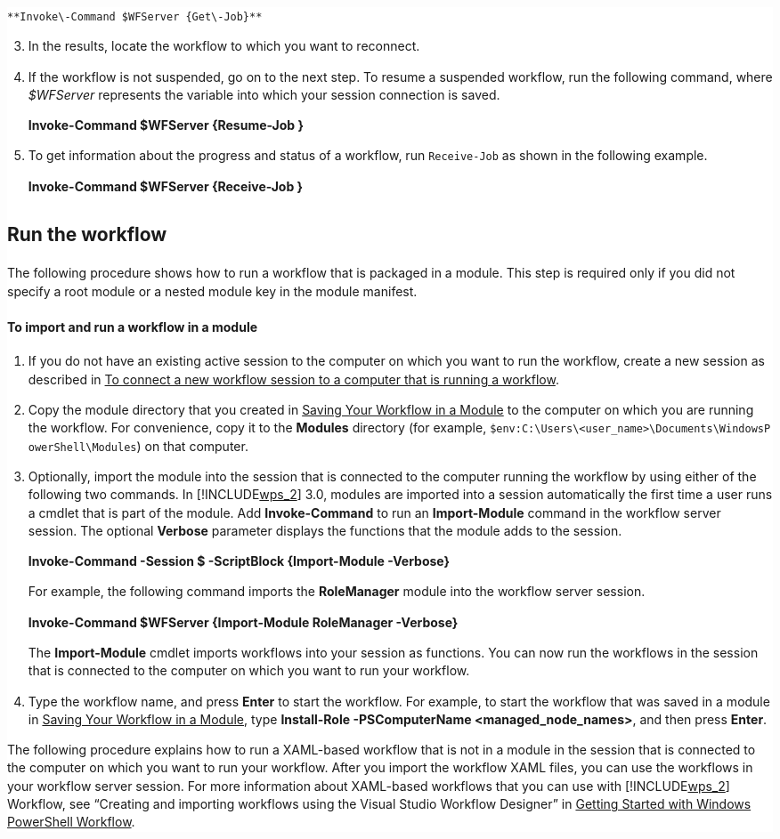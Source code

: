     **Invoke\-Command $WFServer {Get\-Job}**  
  
3.  In the results, locate the workflow to which you want to reconnect.  
  
4.  If the workflow is not suspended, go on to the next step. To resume a suspended workflow, run the following command, where *$WFServer* represents the variable into which your session connection is saved.  
  
    **Invoke\-Command $WFServer {Resume\-Job <Job name or ID>}**  
  
5.  To get information about the progress and status of a workflow, run `Receive-Job` as shown in the following example.  
  
    **Invoke\-Command $WFServer {Receive\-Job <Job name or ID>}**  
  
## <a name="BKMK_run"></a>Run the workflow  
The following procedure shows how to run a workflow that is packaged in a module. This step is required only if you did not specify a root module or a nested module key in the module manifest.  
  
#### To import and run a workflow in a module  
  
1.  If you do not have an existing active session to the computer on which you want to run the workflow, create a new session as described in [To connect a new workflow session to a computer that is running a workflow](#BKMK_startserver).  
  
2.  Copy the module directory that you created in [Saving Your Workflow in a Module](../Topic/Saving-Your-Workflow-in-a-Module.md) to the computer on which you are running the workflow. For convenience, copy it to the **Modules** directory \(for example, `$env:C:\Users\<user_name>\Documents\WindowsPowerShell\Modules`\) on that computer.  
  
3.  Optionally, import the module into the session that is connected to the computer running the workflow by using either of the following two commands. In [!INCLUDE[wps_2](../Token/wps_2_md.md)] 3.0, modules are imported into a session automatically the first time a user runs a cmdlet that is part of the module. Add **Invoke\-Command** to run an **Import\-Module** command in the workflow server session. The optional **Verbose** parameter displays the functions that the module adds to the session.  
  
    **Invoke\-Command \-Session $<name of session variable> \-ScriptBlock {Import\-Module <ModuleName> \-Verbose}**  
  
    For example, the following command imports the **RoleManager** module into the workflow server session.  
  
    **Invoke\-Command $WFServer {Import\-Module RoleManager \-Verbose}**  
  
    The **Import\-Module** cmdlet imports workflows into your session as functions. You can now run the workflows in the session that is connected to the computer on which you want to run your workflow.  
  
4.  Type the workflow name, and press **Enter** to start the workflow. For example, to start the workflow that was saved in a module in [Saving Your Workflow in a Module](../Topic/Saving-Your-Workflow-in-a-Module.md), type **Install\-Role \-PSComputerName <managed\_node\_names>**, and then press **Enter**.  
  
The following procedure explains how to run a XAML\-based workflow that is not in a module in the session that is connected to the computer on which you want to run your workflow. After you import the workflow XAML files, you can use the workflows in your workflow server session. For more information about XAML\-based workflows that you can use with [!INCLUDE[wps_2](../Token/wps_2_md.md)] Workflow, see “Creating and importing workflows using the Visual Studio Workflow Designer” in [Getting Started with Windows PowerShell Workflow](../Topic/Getting-Started-with-Windows-PowerShell-Workflow.md).  
  